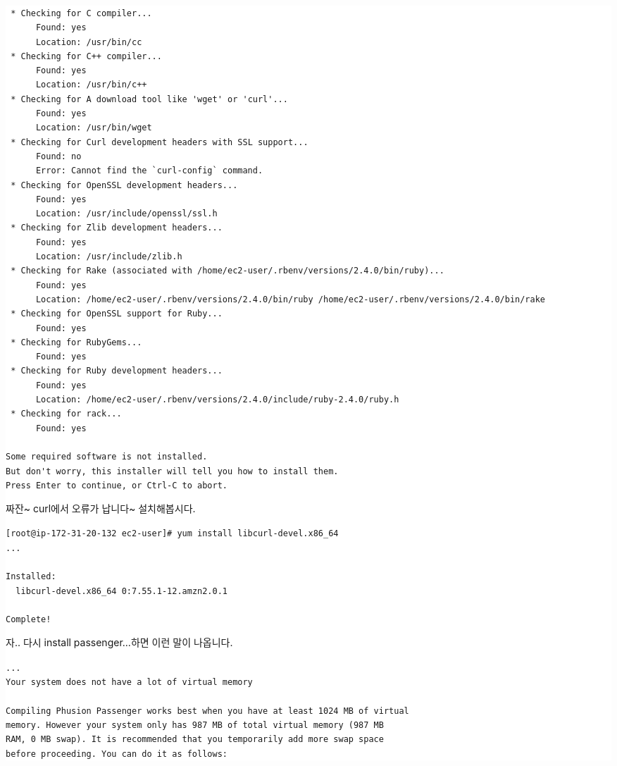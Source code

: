      * Checking for C compiler...
          Found: yes
          Location: /usr/bin/cc
     * Checking for C++ compiler...
          Found: yes
          Location: /usr/bin/c++
     * Checking for A download tool like 'wget' or 'curl'...
          Found: yes
          Location: /usr/bin/wget
     * Checking for Curl development headers with SSL support...
          Found: no
          Error: Cannot find the `curl-config` command.
     * Checking for OpenSSL development headers...
          Found: yes
          Location: /usr/include/openssl/ssl.h
     * Checking for Zlib development headers...
          Found: yes
          Location: /usr/include/zlib.h
     * Checking for Rake (associated with /home/ec2-user/.rbenv/versions/2.4.0/bin/ruby)...
          Found: yes
          Location: /home/ec2-user/.rbenv/versions/2.4.0/bin/ruby /home/ec2-user/.rbenv/versions/2.4.0/bin/rake
     * Checking for OpenSSL support for Ruby...
          Found: yes
     * Checking for RubyGems...
          Found: yes
     * Checking for Ruby development headers...
          Found: yes
          Location: /home/ec2-user/.rbenv/versions/2.4.0/include/ruby-2.4.0/ruby.h
     * Checking for rack...
          Found: yes
    
    Some required software is not installed.
    But don't worry, this installer will tell you how to install them.
    Press Enter to continue, or Ctrl-C to abort.
    

짜잔~ curl에서 오류가 납니다~ 설치해봅시다.

    [root@ip-172-31-20-132 ec2-user]# yum install libcurl-devel.x86_64
    ...
    
    Installed:
      libcurl-devel.x86_64 0:7.55.1-12.amzn2.0.1                               
    
    Complete!
    

자.. 다시 install passenger...하면 이런 말이 나옵니다. 

    ...
    Your system does not have a lot of virtual memory
    
    Compiling Phusion Passenger works best when you have at least 1024 MB of virtual
    memory. However your system only has 987 MB of total virtual memory (987 MB
    RAM, 0 MB swap). It is recommended that you temporarily add more swap space
    before proceeding. You can do it as follows:
    